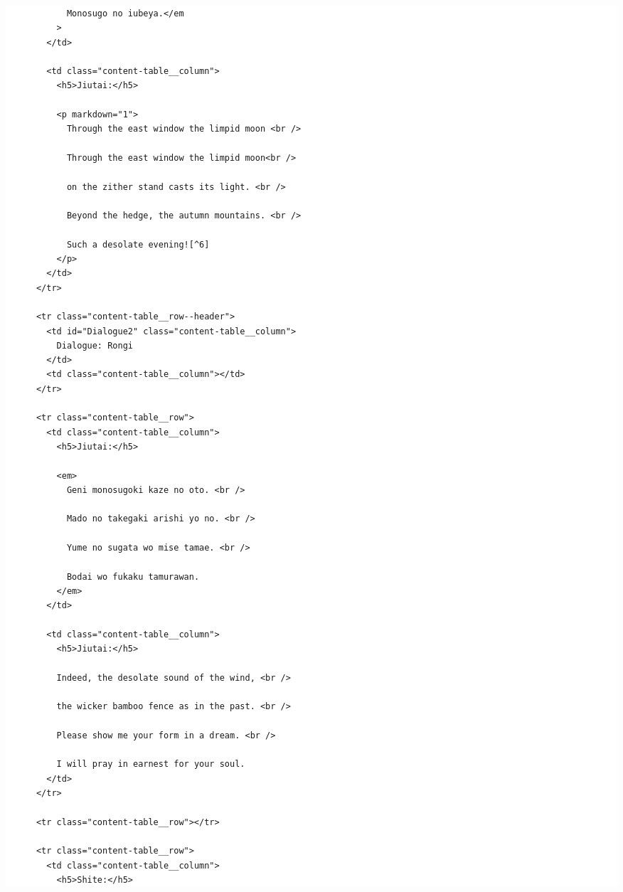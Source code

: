                 Monosugo no iubeya.</em
              >
            </td>

            <td class="content-table__column">
              <h5>Jiutai:</h5>

              <p markdown="1">
                Through the east window the limpid moon <br />

                Through the east window the limpid moon<br />

                on the zither stand casts its light. <br />

                Beyond the hedge, the autumn mountains. <br />

                Such a desolate evening![^6]
              </p>
            </td>
          </tr>

          <tr class="content-table__row--header">
            <td id="Dialogue2" class="content-table__column">
              Dialogue: Rongi
            </td>
            <td class="content-table__column"></td>
          </tr>

          <tr class="content-table__row">
            <td class="content-table__column">
              <h5>Jiutai:</h5>

              <em>
                Geni monosugoki kaze no oto. <br />

                Mado no takegaki arishi yo no. <br />

                Yume no sugata wo mise tamae. <br />

                Bodai wo fukaku tamurawan.
              </em>
            </td>

            <td class="content-table__column">
              <h5>Jiutai:</h5>

              Indeed, the desolate sound of the wind, <br />

              the wicker bamboo fence as in the past. <br />

              Please show me your form in a dream. <br />

              I will pray in earnest for your soul.
            </td>
          </tr>

          <tr class="content-table__row"></tr>

          <tr class="content-table__row">
            <td class="content-table__column">
              <h5>Shite:</h5>


[^1]: Tanka by Sōjō Henjō (816-890) from the Imperial anthology of waka: Gosen-shū, compiled in 951.
[^2]: The reference to the <em>yūgao</em> flower may allude to the occasion when Prince Genji met Lady Yūgao in <em>Genji Monogatari</em> : Chapter 4: 'The Twilight Beauty.'
[^3]: Allusion to Lady Yūgao's mansion from <em>Genji Monogatari</em> : Chapter 4: 'The Twilight Beauty.'
[^4]: The poem by Tachibana no Tadamoto (10th century) is about two Confucius disciples Gannen and Genken, who pursued their spiritual studies in great poverty. The <em> hyōtan</em> is a flower that looks like small gourds. The reference to ‘gourds are often empty’ is a metaphor for poverty.
[^5]: Based on a poem by Po Chū-i (772-846).
[^6]: Based on a poem from the <em>Shinsen Rōei-shū </em> by the T’ang poet Fang Kan.
[^7]: The poetic text includes two references to <em>Genji Monogatari</em>, both from letters written by Lady Yūgao.